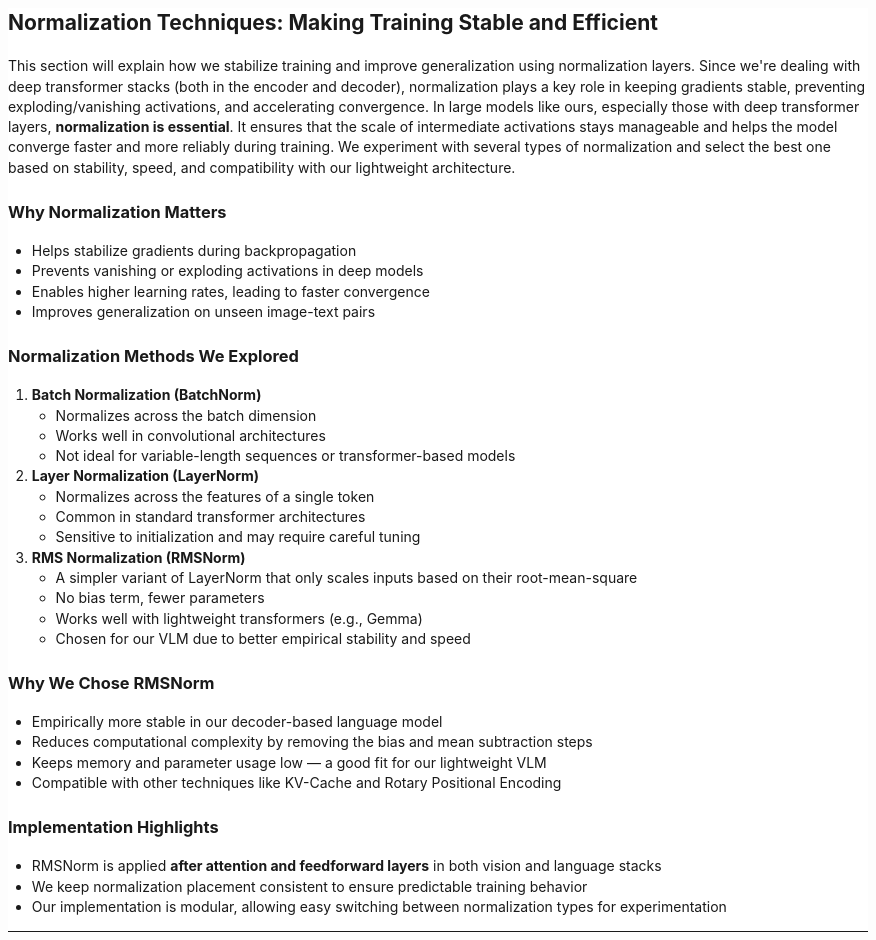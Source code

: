 ## **Normalization Techniques: Making Training Stable and Efficient**

This section will explain how we stabilize training and improve generalization using normalization layers. Since we're dealing with deep transformer stacks (both in the encoder and decoder), normalization plays a key role in keeping gradients stable, preventing exploding/vanishing activations, and accelerating convergence.
In large models like ours, especially those with deep transformer layers, **normalization is essential**. It ensures that the scale of intermediate activations stays manageable and helps the model converge faster and more reliably during training.
We experiment with several types of normalization and select the best one based on stability, speed, and compatibility with our lightweight architecture.

### **Why Normalization Matters**
- Helps stabilize gradients during backpropagation  
- Prevents vanishing or exploding activations in deep models  
- Enables higher learning rates, leading to faster convergence  
- Improves generalization on unseen image-text pairs

### **Normalization Methods We Explored**

1. **Batch Normalization (BatchNorm)**  
   - Normalizes across the batch dimension  
   - Works well in convolutional architectures  
   - Not ideal for variable-length sequences or transformer-based models  
2. **Layer Normalization (LayerNorm)**  
   - Normalizes across the features of a single token  
   - Common in standard transformer architectures  
   - Sensitive to initialization and may require careful tuning  
3. **RMS Normalization (RMSNorm)**  
   - A simpler variant of LayerNorm that only scales inputs based on their root-mean-square  
   - No bias term, fewer parameters  
   - Works well with lightweight transformers (e.g., Gemma)  
   - Chosen for our VLM due to better empirical stability and speed
   
### **Why We Chose RMSNorm**

- Empirically more stable in our decoder-based language model  
- Reduces computational complexity by removing the bias and mean subtraction steps  
- Keeps memory and parameter usage low — a good fit for our lightweight VLM  
- Compatible with other techniques like KV-Cache and Rotary Positional Encoding

### **Implementation Highlights**

- RMSNorm is applied **after attention and feedforward layers** in both vision and language stacks  
- We keep normalization placement consistent to ensure predictable training behavior  
- Our implementation is modular, allowing easy switching between normalization types for experimentation

---
